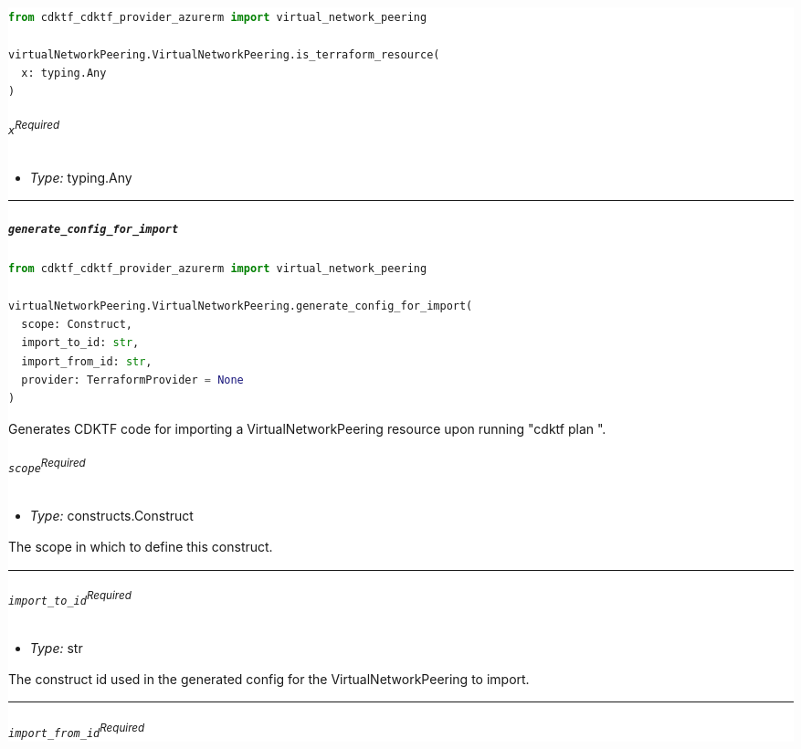 ```python
from cdktf_cdktf_provider_azurerm import virtual_network_peering

virtualNetworkPeering.VirtualNetworkPeering.is_terraform_resource(
  x: typing.Any
)
```

###### `x`<sup>Required</sup> <a name="x" id="@cdktf/provider-azurerm.virtualNetworkPeering.VirtualNetworkPeering.isTerraformResource.parameter.x"></a>

- *Type:* typing.Any

---

##### `generate_config_for_import` <a name="generate_config_for_import" id="@cdktf/provider-azurerm.virtualNetworkPeering.VirtualNetworkPeering.generateConfigForImport"></a>

```python
from cdktf_cdktf_provider_azurerm import virtual_network_peering

virtualNetworkPeering.VirtualNetworkPeering.generate_config_for_import(
  scope: Construct,
  import_to_id: str,
  import_from_id: str,
  provider: TerraformProvider = None
)
```

Generates CDKTF code for importing a VirtualNetworkPeering resource upon running "cdktf plan <stack-name>".

###### `scope`<sup>Required</sup> <a name="scope" id="@cdktf/provider-azurerm.virtualNetworkPeering.VirtualNetworkPeering.generateConfigForImport.parameter.scope"></a>

- *Type:* constructs.Construct

The scope in which to define this construct.

---

###### `import_to_id`<sup>Required</sup> <a name="import_to_id" id="@cdktf/provider-azurerm.virtualNetworkPeering.VirtualNetworkPeering.generateConfigForImport.parameter.importToId"></a>

- *Type:* str

The construct id used in the generated config for the VirtualNetworkPeering to import.

---

###### `import_from_id`<sup>Required</sup> <a name="import_from_id" id="@cdktf/provider-azurerm.virtualNetworkPeering.VirtualNetworkPeering.generateConfigForImport.parameter.importFromId"></a>
